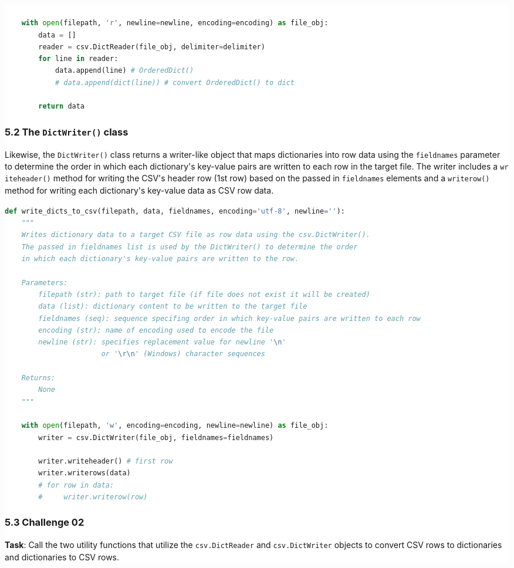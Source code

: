 ```python

    with open(filepath, 'r', newline=newline, encoding=encoding) as file_obj:
        data = []
        reader = csv.DictReader(file_obj, delimiter=delimiter)
        for line in reader:
            data.append(line) # OrderedDict()
            # data.append(dict(line)) # convert OrderedDict() to dict

        return data
```

### 5.2 The `DictWriter()` class

Likewise, the `DictWriter()` class returns a writer-like object that maps dictionaries into row data
using the `fieldnames` parameter to determine the order in which each dictionary's key-value pairs
are written to each row in the target file. The writer includes a `writeheader()` method for writing
the CSV's header row (1st row) based on the passed in `fieldnames` elements and a `writerow()`
method for writing each dictionary's key-value data as CSV row data.

```python
def write_dicts_to_csv(filepath, data, fieldnames, encoding='utf-8', newline=''):
    """
    Writes dictionary data to a target CSV file as row data using the csv.DictWriter().
    The passed in fieldnames list is used by the DictWriter() to determine the order
    in which each dictionary's key-value pairs are written to the row.

    Parameters:
        filepath (str): path to target file (if file does not exist it will be created)
        data (list): dictionary content to be written to the target file
        fieldnames (seq): sequence specifing order in which key-value pairs are written to each row
        encoding (str): name of encoding used to encode the file
        newline (str): specifies replacement value for newline '\n'
                       or '\r\n' (Windows) character sequences

    Returns:
        None
    """

    with open(filepath, 'w', encoding=encoding, newline=newline) as file_obj:
        writer = csv.DictWriter(file_obj, fieldnames=fieldnames)

        writer.writeheader() # first row
        writer.writerows(data)
        # for row in data:
        #     writer.writerow(row)
```

### 5.3 Challenge 02

__Task__: Call the two utility functions that utilize the `csv.DictReader` and `csv.DictWriter`
objects to convert CSV rows to dictionaries and dictionaries to CSV rows.
